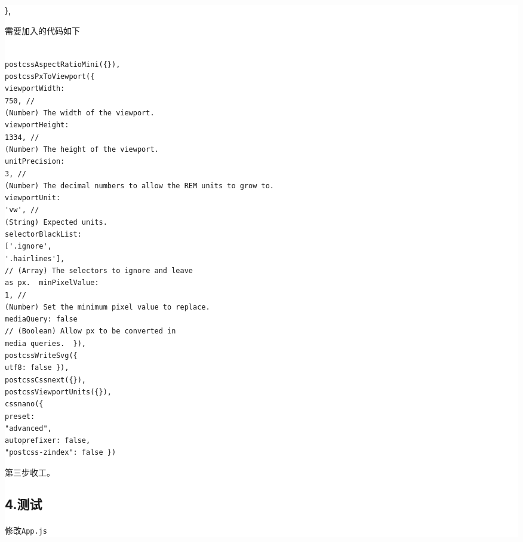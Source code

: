 },    </code></pre><p>&#x9700;&#x8981;&#x52A0;&#x5165;&#x7684;&#x4EE3;&#x7801;&#x5982;&#x4E0B;</p><div class="widget-codetool" style="display:none"><div class="widget-codetool--inner"><span class="selectCode code-tool" data-toggle="tooltip" data-placement="top" title="" data-original-title="&#x5168;&#x9009;"></span> <span type="button" class="copyCode code-tool" data-toggle="tooltip" data-placement="top" data-clipboard-text="
postcssAspectRatioMini({}),
postcssPxToViewport({ 
  viewportWidth: 750, // (Number) The width of the viewport. 
  viewportHeight: 1334, // (Number) The height of the viewport. 
  unitPrecision: 3, // (Number) The decimal numbers to allow the REM units to grow to. 
  viewportUnit: &apos;vw&apos;, // (String) Expected units. 
  selectorBlackList: [&apos;.ignore&apos;, &apos;.hairlines&apos;], // (Array) The selectors to ignore and leave as px. 
  minPixelValue: 1, // (Number) Set the minimum pixel value to replace. 
  mediaQuery: false // (Boolean) Allow px to be converted in media queries. 
}),
postcssWriteSvg({
  utf8: false
}),
postcssCssnext({}),
postcssViewportUnits({}),
cssnano({
  preset: &quot;advanced&quot;, 
  autoprefixer: false, 
  &quot;postcss-zindex&quot;: false 
})
" title="" data-original-title="&#x590D;&#x5236;"></span> <span type="button" class="saveToNote code-tool" data-toggle="tooltip" data-placement="top" title="" data-original-title="&#x653E;&#x8FDB;&#x7B14;&#x8BB0;"></span></div></div><pre class="hljs less"><code>
<span class="hljs-selector-tag">postcssAspectRatioMini</span>({}),
<span class="hljs-selector-tag">postcssPxToViewport</span>({ 
  <span class="hljs-attribute">viewportWidth</span>: <span class="hljs-number">750</span>, <span class="hljs-comment">// (Number) The width of the viewport. </span>
  <span class="hljs-attribute">viewportHeight</span>: <span class="hljs-number">1334</span>, <span class="hljs-comment">// (Number) The height of the viewport. </span>
  <span class="hljs-attribute">unitPrecision</span>: <span class="hljs-number">3</span>, <span class="hljs-comment">// (Number) The decimal numbers to allow the REM units to grow to. </span>
  <span class="hljs-attribute">viewportUnit</span>: <span class="hljs-string">&apos;vw&apos;</span>, <span class="hljs-comment">// (String) Expected units. </span>
  <span class="hljs-attribute">selectorBlackList</span>: [<span class="hljs-string">&apos;.ignore&apos;</span>, <span class="hljs-string">&apos;.hairlines&apos;</span>], <span class="hljs-comment">// (Array) The selectors to ignore and leave as px. </span>
  <span class="hljs-attribute">minPixelValue</span>: <span class="hljs-number">1</span>, <span class="hljs-comment">// (Number) Set the minimum pixel value to replace. </span>
  <span class="hljs-attribute">mediaQuery</span>: false <span class="hljs-comment">// (Boolean) Allow px to be converted in media queries. </span>
}),
<span class="hljs-selector-tag">postcssWriteSvg</span>({
  <span class="hljs-attribute">utf8</span>: false
}),
<span class="hljs-selector-tag">postcssCssnext</span>({}),
<span class="hljs-selector-tag">postcssViewportUnits</span>({}),
<span class="hljs-selector-tag">cssnano</span>({
  <span class="hljs-attribute">preset</span>: <span class="hljs-string">&quot;advanced&quot;</span>, 
  <span class="hljs-attribute">autoprefixer</span>: false, 
  <span class="hljs-string">&quot;postcss-zindex&quot;</span>: false 
})
</code></pre><p>&#x7B2C;&#x4E09;&#x6B65;&#x6536;&#x5DE5;&#x3002;</p><h2 id="articleHeader6">4.&#x6D4B;&#x8BD5;</h2><p>&#x4FEE;&#x6539;<code>App.js</code></p><div class="widget-codetool" style="display:none"><div class="widget-codetool--inner"><span class="selectCode code-tool" data-toggle="tooltip" data-placement="top" title="" data-original-title="&#x5168;&#x9009;"></span> <span type="button" class="copyCode code-tool" data-toggle="tooltip" data-placement="top" data-clipboard-text="import React, { Component } from &apos;react&apos;;
import &apos;./App.css&apos;;